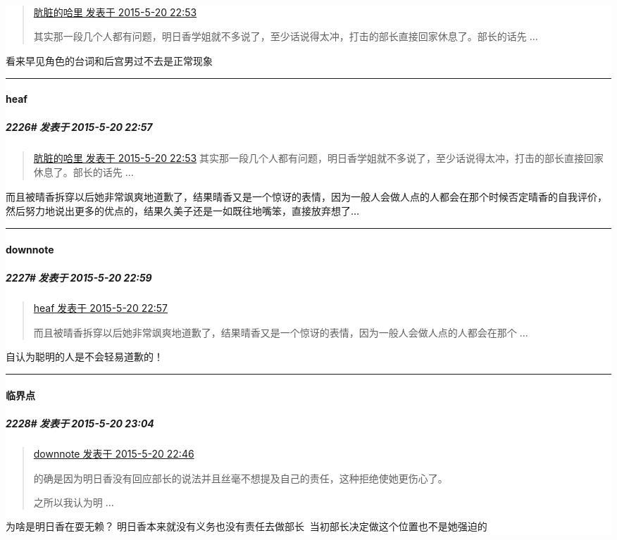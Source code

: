 

<blockquote><a href="httphttps://bbs.saraba1st.com/2b/forum.php?mod=redirect&amp;goto=findpost&amp;pid=29016251&amp;ptid=1085129" target="_blank">肮脏的哈里 发表于 2015-5-20 22:53</a>

其实那一段几个人都有问题，明日香学姐就不多说了，至少话说得太冲，打击的部长直接回家休息了。部长的话先 ...</blockquote>
看来早见角色的台词和后宫男过不去是正常现象







-----

####  heaf  
##### 2226#       发表于 2015-5-20 22:57



<blockquote><a href="httphttps://bbs.saraba1st.com/2b/forum.php?mod=redirect&amp;amp;goto=findpost&amp;amp;pid=29016251&amp;amp;ptid=1085129" target="_blank">肮脏的哈里 发表于 2015-5-20 22:53</a>
其实那一段几个人都有问题，明日香学姐就不多说了，至少话说得太冲，打击的部长直接回家休息了。部长的话先 ...</blockquote>
而且被晴香拆穿以后她非常飒爽地道歉了，结果晴香又是一个惊讶的表情，因为一般人会做人点的人都会在那个时候否定晴香的自我评价，然后努力地说出更多的优点的，结果久美子还是一如既往地嘴笨，直接放弃想了…







-----

####  downnote  
##### 2227#       发表于 2015-5-20 22:59



<blockquote><a href="httphttps://bbs.saraba1st.com/2b/forum.php?mod=redirect&amp;goto=findpost&amp;pid=29016298&amp;ptid=1085129" target="_blank">heaf 发表于 2015-5-20 22:57</a>

而且被晴香拆穿以后她非常飒爽地道歉了，结果晴香又是一个惊讶的表情，因为一般人会做人点的人都会在那个 ...</blockquote>
自认为聪明的人是不会轻易道歉的！







-----

####  临界点  
##### 2228#       发表于 2015-5-20 23:04



<blockquote><a href="httphttps://bbs.saraba1st.com/2b/forum.php?mod=redirect&amp;goto=findpost&amp;pid=29016180&amp;ptid=1085129" target="_blank">downnote 发表于 2015-5-20 22:46</a>

的确是因为明日香没有回应部长的说法并且丝毫不想提及自己的责任，这种拒绝使她更伤心了。

之所以我认为明 ...</blockquote>
为啥是明日香在耍无赖？ 明日香本来就没有义务也没有责任去做部长  当初部长决定做这个位置也不是她强迫的
